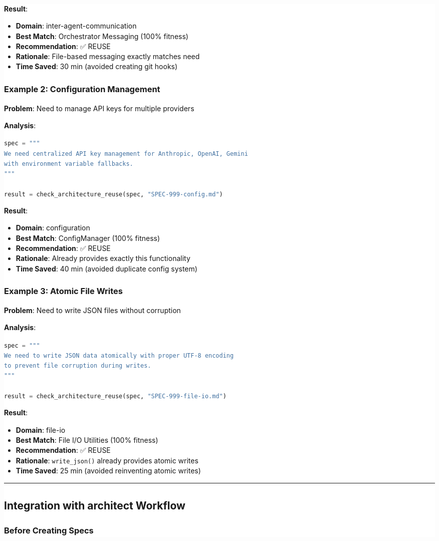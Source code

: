 **Result**:
- **Domain**: inter-agent-communication
- **Best Match**: Orchestrator Messaging (100% fitness)
- **Recommendation**: ✅ REUSE
- **Rationale**: File-based messaging exactly matches need
- **Time Saved**: 30 min (avoided creating git hooks)

### Example 2: Configuration Management

**Problem**: Need to manage API keys for multiple providers

**Analysis**:
```python
spec = """
We need centralized API key management for Anthropic, OpenAI, Gemini
with environment variable fallbacks.
"""

result = check_architecture_reuse(spec, "SPEC-999-config.md")
```

**Result**:
- **Domain**: configuration
- **Best Match**: ConfigManager (100% fitness)
- **Recommendation**: ✅ REUSE
- **Rationale**: Already provides exactly this functionality
- **Time Saved**: 40 min (avoided duplicate config system)

### Example 3: Atomic File Writes

**Problem**: Need to write JSON files without corruption

**Analysis**:
```python
spec = """
We need to write JSON data atomically with proper UTF-8 encoding
to prevent file corruption during writes.
"""

result = check_architecture_reuse(spec, "SPEC-999-file-io.md")
```

**Result**:
- **Domain**: file-io
- **Best Match**: File I/O Utilities (100% fitness)
- **Recommendation**: ✅ REUSE
- **Rationale**: `write_json()` already provides atomic writes
- **Time Saved**: 25 min (avoided reinventing atomic writes)

---

## Integration with architect Workflow

### Before Creating Specs
